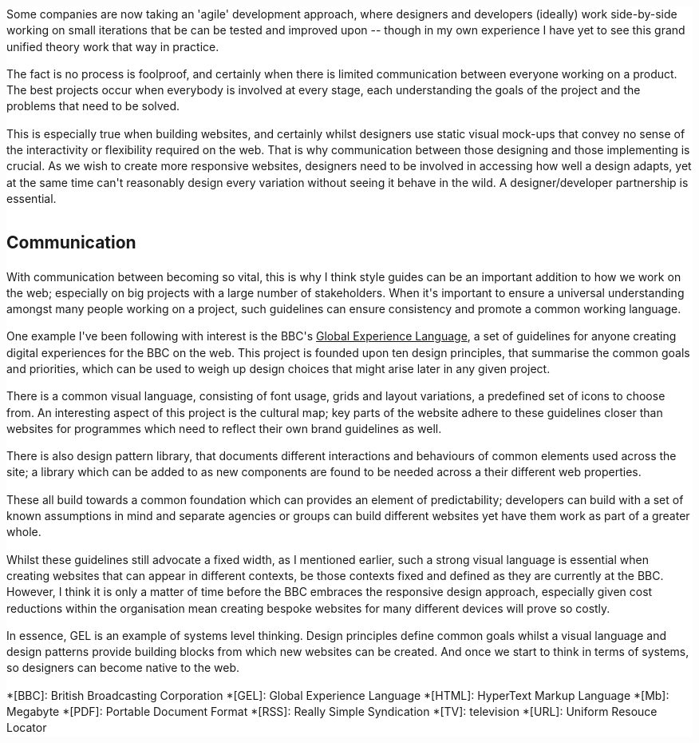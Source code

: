 Some companies are now taking an 'agile' development approach, where designers and developers (ideally) work side-by-side working on small iterations that be can be tested and improved upon -- though in my own experience I have yet to see this grand unified theory work that way in practice.

The fact is no process is foolproof, and certainly when there is limited communication between everyone working on a product. The best projects occur when everybody is involved at every stage, each understanding the goals of the project and the problems that need to be solved.

This is especially true when building websites, and certainly whilst designers use static visual mock-ups that convey no sense of the interactivity or flexibility required on the web. That is why communication between those designing and those implementing is crucial. As we wish to create more responsive websites, designers need to be involved in accessing how well a design adapts, yet at the same time can't reasonably design every variation without seeing it behave in the wild. A designer/developer partnership is essential.

## Communication
With communication between becoming so vital, this is why I think style guides can be an important addition to how we work on the web; especially on big projects with a large number of stakeholders. When it's important to ensure a universal understanding amongst many people working on a project, such guidelines can ensure consistency and promote a common working language.

One example I've been following with interest is the BBC's [Global Experience Language][18], a set of guidelines for anyone creating digital experiences for the BBC on the web. This project is founded upon ten design principles, that summarise the common goals and priorities, which can be used to weigh up design choices that might arise later in any given project.

There is a common visual language, consisting of font usage, grids and layout variations, a predefined set of icons to choose from. An interesting aspect of this project is the cultural map; key parts of the website adhere to these guidelines closer than websites for programmes which need to reflect their own brand guidelines as well.

There is also design pattern library, that documents different interactions and behaviours of common elements used across the site; a library which can be added to as new components are found to be needed across a their different web properties.

These all build towards a common foundation which can provides an element of predictability; developers can build with a set of known assumptions in mind and separate agencies or groups can build different websites yet have them work as part of a greater whole.

Whilst these guidelines still advocate a fixed width, as I mentioned earlier, such a strong visual language is essential when creating websites that can appear in different contexts, be those contexts fixed and defined as they are currently at the BBC. However, I think it is only a matter of time before the BBC embraces the responsive design approach, especially given cost reductions within the organisation mean creating bespoke websites for many different devices will prove so costly.

In essence, GEL is an example of systems level thinking. Design principles define common goals whilst a visual language and design patterns provide building blocks from which new websites can be created. And once we start to think in terms of systems, so designers can become native to the web.

[1]: http://www.apa.co.uk/services/apa-events/digital-breakfasts
[2]: http://dev.opera.com/author/974138
[3]: http://www.slideshare.net/chrisdavidmills/for-nondevelopers-html5-a-richer-web-for-everyone
[4]: http://www.adambankin.com/
[5]: /2010/12/styleguides_for_the_web/
[6]: http://www.ftrain.com/wwic.html
[7]: http://www.alistapart.com/articles/dao/
[8]: https://www.flickr.com/groups/microcopy/
[9]: https://www.readability.com/
[10]: http://www.instapaper.com/
[11]: http://www.thegridsystem.org/
[12]: http://www.alistapart.com/articles/responsive-web-design/
[13]: http://ethanmarcotte.com/
[14]: http://edenspiekermann.com/
[15]: http://mediaqueri.es
[16]: http://blog.mhurrell.co.uk/post/2946358183/updating-the-helvetica-font-stack
[17]: http://seedconference.com/
[18]: http://www.bbc.co.uk/gel/

*[BBC]: British Broadcasting Corporation
*[GEL]: Global Experience Language
*[HTML]: HyperText Markup Language
*[Mb]: Megabyte
*[PDF]: Portable Document Format
*[RSS]: Really Simple Syndication
*[TV]: television
*[URL]: Uniform Resouce Locator
